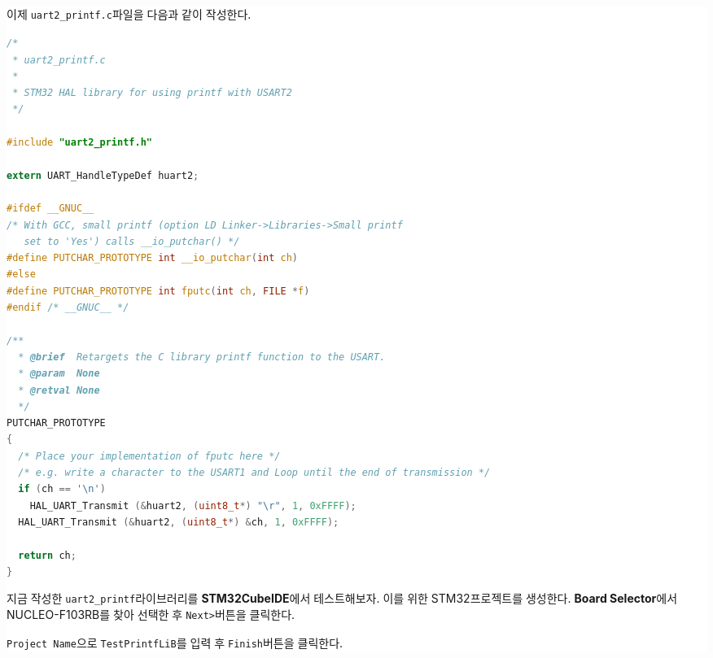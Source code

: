 이제 `uart2_printf.c`파일을 다음과 같이 작성한다.

```c
/*
 * uart2_printf.c
 *
 * STM32 HAL library for using printf with USART2
 */

#include "uart2_printf.h"

extern UART_HandleTypeDef huart2;

#ifdef __GNUC__
/* With GCC, small printf (option LD Linker->Libraries->Small printf
   set to 'Yes') calls __io_putchar() */
#define PUTCHAR_PROTOTYPE int __io_putchar(int ch)
#else
#define PUTCHAR_PROTOTYPE int fputc(int ch, FILE *f)
#endif /* __GNUC__ */

/**
  * @brief  Retargets the C library printf function to the USART.
  * @param  None
  * @retval None
  */
PUTCHAR_PROTOTYPE
{
  /* Place your implementation of fputc here */
  /* e.g. write a character to the USART1 and Loop until the end of transmission */
  if (ch == '\n')
    HAL_UART_Transmit (&huart2, (uint8_t*) "\r", 1, 0xFFFF);
  HAL_UART_Transmit (&huart2, (uint8_t*) &ch, 1, 0xFFFF);

  return ch;
}
```

지금 작성한 `uart2_printf`라이브러리를 **STM32CubeIDE**에서  테스트해보자. 이를 위한 STM32프로젝트를 생성한다. **Board Selector**에서 NUCLEO-F103RB를 찾아 선택한 후 `Next>`버튼을 클릭한다.

`Project Name`으로 `TestPrintfLiB`를 입력 후 `Finish`버튼을 클릭한다.
